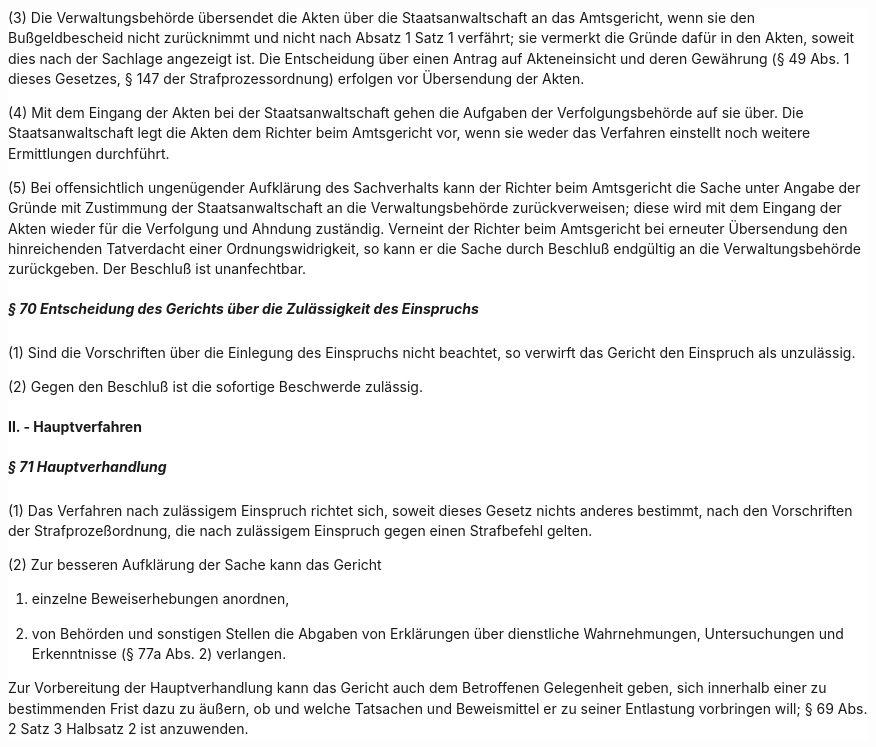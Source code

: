 (3) Die Verwaltungsbehörde übersendet die Akten über die
Staatsanwaltschaft an das Amtsgericht, wenn sie den Bußgeldbescheid
nicht zurücknimmt und nicht nach Absatz 1 Satz 1 verfährt; sie
vermerkt die Gründe dafür in den Akten, soweit dies nach der Sachlage
angezeigt ist. Die Entscheidung über einen Antrag auf Akteneinsicht
und deren Gewährung (§ 49 Abs. 1 dieses Gesetzes, § 147 der
Strafprozessordnung) erfolgen vor Übersendung der Akten.

(4) Mit dem Eingang der Akten bei der Staatsanwaltschaft gehen die
Aufgaben der Verfolgungsbehörde auf sie über. Die Staatsanwaltschaft
legt die Akten dem Richter beim Amtsgericht vor, wenn sie weder das
Verfahren einstellt noch weitere Ermittlungen durchführt.

(5) Bei offensichtlich ungenügender Aufklärung des Sachverhalts kann
der Richter beim Amtsgericht die Sache unter Angabe der Gründe mit
Zustimmung der Staatsanwaltschaft an die Verwaltungsbehörde
zurückverweisen; diese wird mit dem Eingang der Akten wieder für die
Verfolgung und Ahndung zuständig. Verneint der Richter beim
Amtsgericht bei erneuter Übersendung den hinreichenden Tatverdacht
einer Ordnungswidrigkeit, so kann er die Sache durch Beschluß
endgültig an die Verwaltungsbehörde zurückgeben. Der Beschluß ist
unanfechtbar.

##### § 70 Entscheidung des Gerichts über die Zulässigkeit des Einspruchs

(1) Sind die Vorschriften über die Einlegung des Einspruchs nicht
beachtet, so verwirft das Gericht den Einspruch als unzulässig.

(2) Gegen den Beschluß ist die sofortige Beschwerde zulässig.

#### II. - Hauptverfahren

##### § 71 Hauptverhandlung

(1) Das Verfahren nach zulässigem Einspruch richtet sich, soweit
dieses Gesetz nichts anderes bestimmt, nach den Vorschriften der
Strafprozeßordnung, die nach zulässigem Einspruch gegen einen
Strafbefehl gelten.

(2) Zur besseren Aufklärung der Sache kann das Gericht

1.  einzelne Beweiserhebungen anordnen,


2.  von Behörden und sonstigen Stellen die Abgaben von Erklärungen über
    dienstliche Wahrnehmungen, Untersuchungen und Erkenntnisse (§ 77a Abs.
    2) verlangen.



Zur Vorbereitung der Hauptverhandlung kann das Gericht auch dem
Betroffenen Gelegenheit geben, sich innerhalb einer zu bestimmenden
Frist dazu zu äußern, ob und welche Tatsachen und Beweismittel er zu
seiner Entlastung vorbringen will; § 69 Abs. 2 Satz 3 Halbsatz 2 ist
anzuwenden.
